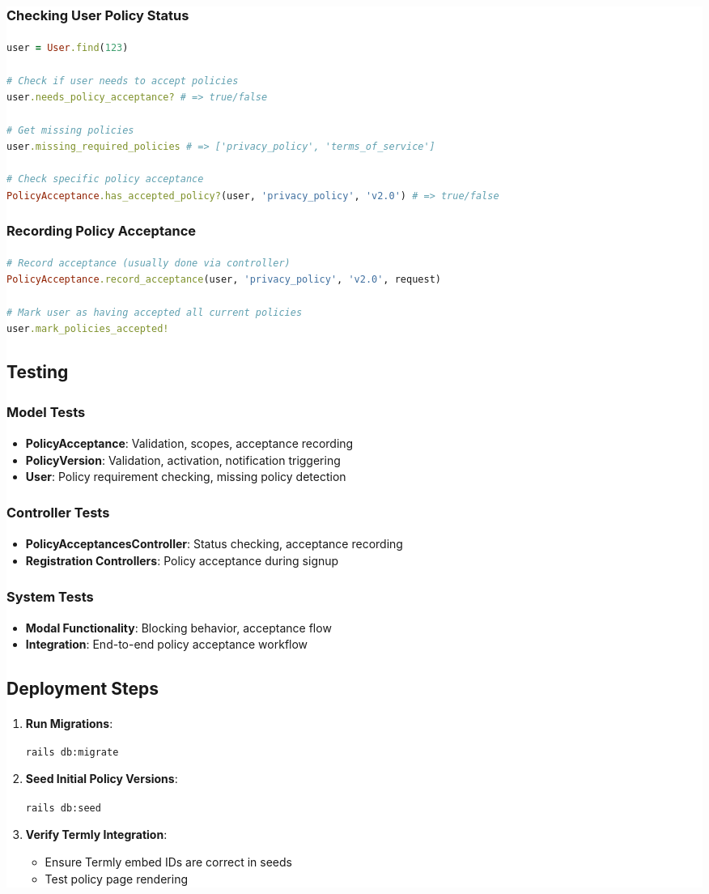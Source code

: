 ### Checking User Policy Status
```ruby
user = User.find(123)

# Check if user needs to accept policies
user.needs_policy_acceptance? # => true/false

# Get missing policies
user.missing_required_policies # => ['privacy_policy', 'terms_of_service']

# Check specific policy acceptance
PolicyAcceptance.has_accepted_policy?(user, 'privacy_policy', 'v2.0') # => true/false
```

### Recording Policy Acceptance
```ruby
# Record acceptance (usually done via controller)
PolicyAcceptance.record_acceptance(user, 'privacy_policy', 'v2.0', request)

# Mark user as having accepted all current policies
user.mark_policies_accepted!
```

## Testing

### Model Tests
- **PolicyAcceptance**: Validation, scopes, acceptance recording
- **PolicyVersion**: Validation, activation, notification triggering
- **User**: Policy requirement checking, missing policy detection

### Controller Tests
- **PolicyAcceptancesController**: Status checking, acceptance recording
- **Registration Controllers**: Policy acceptance during signup

### System Tests
- **Modal Functionality**: Blocking behavior, acceptance flow
- **Integration**: End-to-end policy acceptance workflow

## Deployment Steps

1. **Run Migrations**:
   ```bash
   rails db:migrate
   ```

2. **Seed Initial Policy Versions**:
   ```bash
   rails db:seed
   ```

3. **Verify Termly Integration**:
   - Ensure Termly embed IDs are correct in seeds
   - Test policy page rendering
